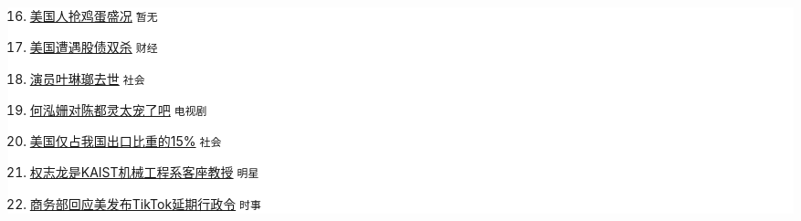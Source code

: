 16. [美国人抢鸡蛋盛况](https://m.weibo.cn/search?containerid=100103type%3D1%26t%3D10%26q%3D%E7%BE%8E%E5%9B%BD%E4%BA%BA%E6%8A%A2%E9%B8%A1%E8%9B%8B%E7%9B%9B%E5%86%B5&stream_entry_id=31&isnewpage=1&extparam=seat%3D1%26flag%3D1%26filter_type%3Drealtimehot%26realpos%3D14%26cate%3D5001%26pos%3D14%26dgr%3D0%26stream_entry_id%3D31%26q%3D%25E7%25BE%258E%25E5%259B%25BD%25E4%25BA%25BA%25E6%258A%25A2%25E9%25B8%25A1%25E8%259B%258B%25E7%259B%259B%25E5%2586%25B5%26c_type%3D31%26lcate%3D5001%26band_rank%3D14%26display_time%3D1744196734%26pre_seqid%3D174419673469601843635104) `暂无` 

17. [美国遭遇股债双杀](https://m.weibo.cn/search?containerid=100103type%3D1%26t%3D10%26q%3D%23%E7%BE%8E%E5%9B%BD%E9%81%AD%E9%81%87%E8%82%A1%E5%80%BA%E5%8F%8C%E6%9D%80%23&stream_entry_id=31&isnewpage=1&extparam=seat%3D1%26flag%3D1%26filter_type%3Drealtimehot%26realpos%3D15%26cate%3D5001%26pos%3D15%26dgr%3D0%26stream_entry_id%3D31%26q%3D%2523%25E7%25BE%258E%25E5%259B%25BD%25E9%2581%25AD%25E9%2581%2587%25E8%2582%25A1%25E5%2580%25BA%25E5%258F%258C%25E6%259D%2580%2523%26c_type%3D31%26lcate%3D5001%26band_rank%3D15%26display_time%3D1744196734%26pre_seqid%3D174419673469601843635104) `财经` 

18. [演员叶琳瑯去世](https://m.weibo.cn/search?containerid=100103type%3D1%26t%3D10%26q%3D%23%E6%BC%94%E5%91%98%E5%8F%B6%E7%90%B3%E7%91%AF%E5%8E%BB%E4%B8%96%23&stream_entry_id=31&isnewpage=1&extparam=seat%3D1%26flag%3D2%26filter_type%3Drealtimehot%26realpos%3D16%26cate%3D5001%26pos%3D16%26dgr%3D0%26stream_entry_id%3D31%26q%3D%2523%25E6%25BC%2594%25E5%2591%2598%25E5%258F%25B6%25E7%2590%25B3%25E7%2591%25AF%25E5%258E%25BB%25E4%25B8%2596%2523%26c_type%3D31%26lcate%3D5001%26band_rank%3D16%26display_time%3D1744196734%26pre_seqid%3D174419673469601843635104) `社会` 

19. [何泓姗对陈都灵太宠了吧](https://m.weibo.cn/search?containerid=100103type%3D1%26t%3D10%26q%3D%23%E4%BD%95%E6%B3%93%E5%A7%97%E5%AF%B9%E9%99%88%E9%83%BD%E7%81%B5%E5%A4%AA%E5%AE%A0%E4%BA%86%E5%90%A7%23&stream_entry_id=31&isnewpage=1&extparam=seat%3D1%26flag%3D0%26filter_type%3Drealtimehot%26realpos%3D17%26cate%3D5001%26pos%3D17%26dgr%3D0%26stream_entry_id%3D31%26q%3D%2523%25E4%25BD%2595%25E6%25B3%2593%25E5%25A7%2597%25E5%25AF%25B9%25E9%2599%2588%25E9%2583%25BD%25E7%2581%25B5%25E5%25A4%25AA%25E5%25AE%25A0%25E4%25BA%2586%25E5%2590%25A7%2523%26c_type%3D31%26lcate%3D5001%26band_rank%3D17%26display_time%3D1744196734%26pre_seqid%3D174419673469601843635104) `电视剧` 

20. [美国仅占我国出口比重的15%](https://m.weibo.cn/search?containerid=100103type%3D1%26t%3D10%26q%3D%23%E7%BE%8E%E5%9B%BD%E4%BB%85%E5%8D%A0%E6%88%91%E5%9B%BD%E5%87%BA%E5%8F%A3%E6%AF%94%E9%87%8D%E7%9A%8415%25%23&stream_entry_id=31&isnewpage=1&extparam=seat%3D1%26flag%3D0%26filter_type%3Drealtimehot%26realpos%3D18%26cate%3D5001%26pos%3D18%26dgr%3D0%26stream_entry_id%3D31%26q%3D%2523%25E7%25BE%258E%25E5%259B%25BD%25E4%25BB%2585%25E5%258D%25A0%25E6%2588%2591%25E5%259B%25BD%25E5%2587%25BA%25E5%258F%25A3%25E6%25AF%2594%25E9%2587%258D%25E7%259A%258415%2525%2523%26c_type%3D31%26lcate%3D5001%26band_rank%3D18%26display_time%3D1744196734%26pre_seqid%3D174419673469601843635104) `社会` 

21. [权志龙是KAIST机械工程系客座教授](https://m.weibo.cn/search?containerid=100103type%3D1%26t%3D10%26q%3D%23%E6%9D%83%E5%BF%97%E9%BE%99%E6%98%AFKAIST%E6%9C%BA%E6%A2%B0%E5%B7%A5%E7%A8%8B%E7%B3%BB%E5%AE%A2%E5%BA%A7%E6%95%99%E6%8E%88%23&stream_entry_id=31&isnewpage=1&extparam=seat%3D1%26flag%3D1%26filter_type%3Drealtimehot%26realpos%3D19%26cate%3D5001%26pos%3D19%26dgr%3D0%26stream_entry_id%3D31%26q%3D%2523%25E6%259D%2583%25E5%25BF%2597%25E9%25BE%2599%25E6%2598%25AFKAIST%25E6%259C%25BA%25E6%25A2%25B0%25E5%25B7%25A5%25E7%25A8%258B%25E7%25B3%25BB%25E5%25AE%25A2%25E5%25BA%25A7%25E6%2595%2599%25E6%258E%2588%2523%26c_type%3D31%26lcate%3D5001%26band_rank%3D19%26display_time%3D1744196734%26pre_seqid%3D174419673469601843635104) `明星` 

22. [商务部回应美发布TikTok延期行政令](https://m.weibo.cn/search?containerid=100103type%3D1%26t%3D10%26q%3D%23%E5%95%86%E5%8A%A1%E9%83%A8%E5%9B%9E%E5%BA%94%E7%BE%8E%E5%8F%91%E5%B8%83TikTok%E5%BB%B6%E6%9C%9F%E8%A1%8C%E6%94%BF%E4%BB%A4%23&stream_entry_id=31&isnewpage=1&extparam=seat%3D1%26flag%3D1%26filter_type%3Drealtimehot%26realpos%3D20%26cate%3D5001%26pos%3D20%26dgr%3D0%26stream_entry_id%3D31%26q%3D%2523%25E5%2595%2586%25E5%258A%25A1%25E9%2583%25A8%25E5%259B%259E%25E5%25BA%2594%25E7%25BE%258E%25E5%258F%2591%25E5%25B8%2583TikTok%25E5%25BB%25B6%25E6%259C%259F%25E8%25A1%258C%25E6%2594%25BF%25E4%25BB%25A4%2523%26c_type%3D31%26lcate%3D5001%26band_rank%3D20%26display_time%3D1744196734%26pre_seqid%3D174419673469601843635104) `时事` 
